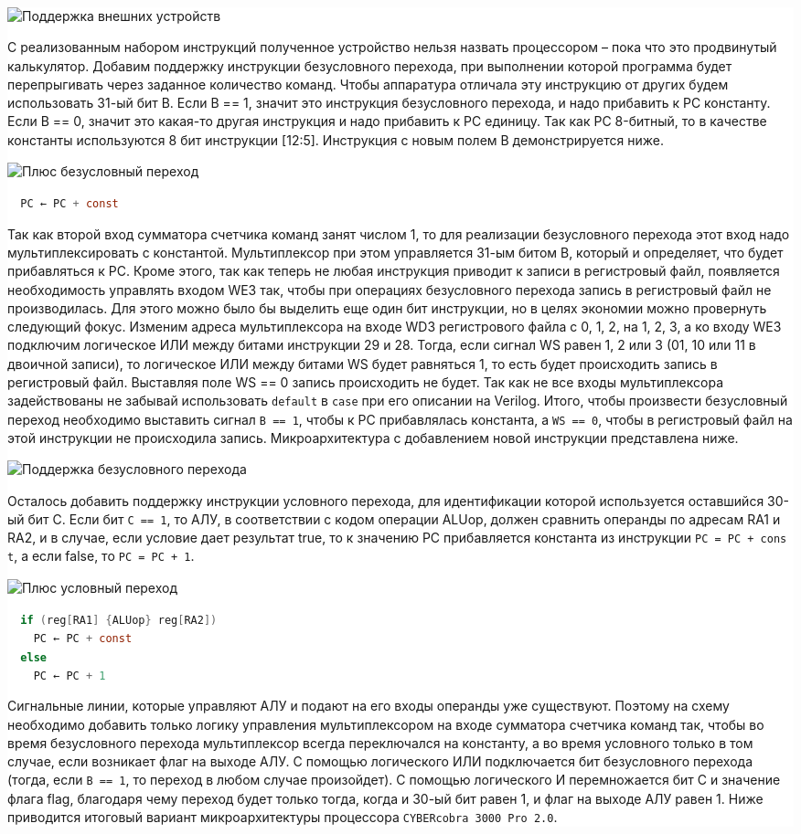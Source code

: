 ![Поддержка внешних устройств](../../../technical/Labs/Pic/ppd_4.png)

С реализованным набором инструкций полученное устройство нельзя назвать процессором – пока что это продвинутый калькулятор. Добавим поддержку инструкции безусловного перехода, при выполнении которой программа будет перепрыгивать через заданное количество команд. Чтобы аппаратура отличала эту инструкцию от других будем использовать 31-ый бит B. Если B == 1, значит это инструкция безусловного перехода, и надо прибавить к PC константу. Если B == 0, значит это какая-то другая инструкция и надо прибавить к PC единицу. Так как PC 8-битный, то в качестве константы используются 8 бит инструкции [12:5]. Инструкция с новым полем B демонстрируется ниже.

![Плюс безусловный переход](../../../technical/Labs/Pic/ppd_code_4.png)

``` C
  PC ← PC + const
```

Так как второй вход сумматора счетчика команд занят числом 1, то для реализации безусловного перехода этот вход надо мультиплексировать с константой. Мультиплексор при этом управляется 31-ым битом B, который и определяет, что будет прибавляться к PC. Кроме этого, так как теперь не любая инструкция приводит к записи в регистровый файл, появляется необходимость управлять входом WE3 так, чтобы при операциях безусловного перехода запись в регистровый файл не производилась. Для этого можно было бы выделить еще один бит инструкции, но в целях экономии можно провернуть следующий фокус. Изменим адреса мультиплексора на входе WD3 регистрового файла с 0, 1, 2, на 1, 2, 3, а ко входу WE3 подключим логическое ИЛИ между битами инструкции 29 и 28. Тогда, если сигнал WS равен 1, 2 или 3 (01, 10 или 11 в двоичной записи), то логическое ИЛИ между битами WS будет равняться 1, то есть будет происходить запись в регистровый файл. Выставляя поле WS == 0 запись происходить не будет. Так как не все входы мультиплексора задействованы не забывай использовать `default` в `case` при его описании на Verilog. Итого, чтобы произвести безусловный переход необходимо выставить сигнал `B == 1`, чтобы к PC прибавлялась константа, а `WS == 0`, чтобы в регистровый файл на этой инструкции не происходила запись. Микроархитектура с добавлением новой инструкции представлена ниже.

![Поддержка безусловного перехода](../../../technical/Labs/Pic/ppd_5.png)

Осталось добавить поддержку инструкции условного перехода, для идентификации которой используется оставшийся 30-ый бит C. Если бит `C == 1`, то АЛУ, в соответствии с кодом операции ALUop, должен сравнить операнды по адресам RA1 и RA2, и в случае, если условие дает результат true, то к значению PC прибавляется константа из инструкции `PC = PC + const`, а если false, то `PC = PC + 1`.

![Плюс условный переход](../../../technical/Labs/Pic/ppd_code_5.png)

``` C
  if (reg[RA1] {ALUop} reg[RA2])
    PC ← PC + const
  else
    PC ← PC + 1
```

Сигнальные линии, которые управляют АЛУ и подают на его входы операнды уже существуют. Поэтому на схему необходимо добавить только логику управления мультиплексором на входе сумматора счетчика команд так, чтобы во время безусловного перехода мультиплексор всегда переключался на константу, а во время условного только в том случае, если возникает флаг на выходе АЛУ. С помощью логического ИЛИ подключается бит безусловного перехода (тогда, если `B == 1`, то переход в любом случае произойдет). С помощью логического И перемножается бит C и значение флага flag, благодаря чему переход будет только тогда, когда и 30-ый бит равен 1, и флаг на выходе АЛУ равен 1. Ниже приводится итоговый вариант микроархитектуры процессора `CYBERcobra 3000 Pro 2.0`.
